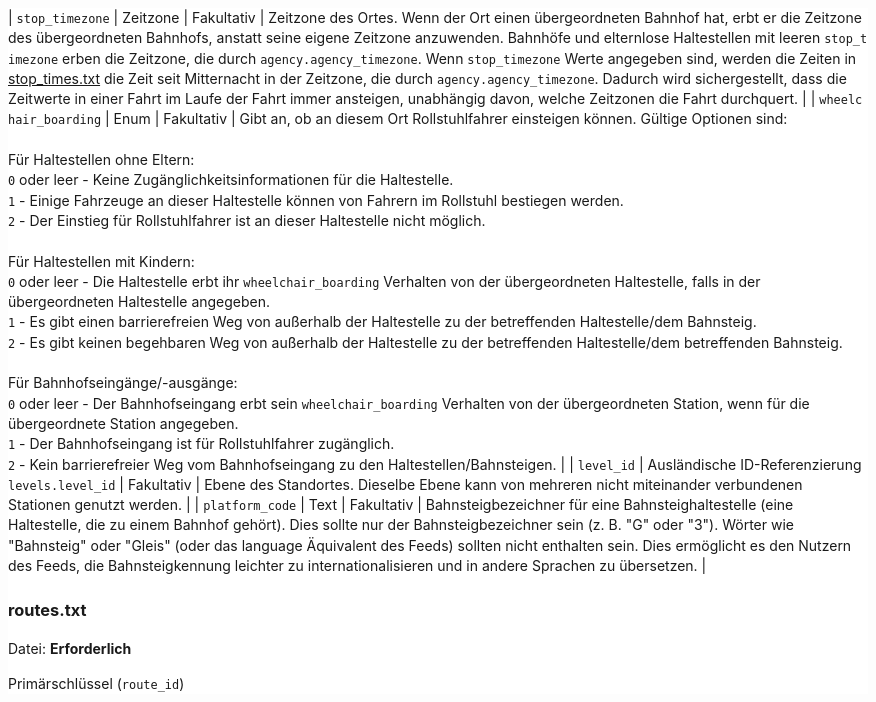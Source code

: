 | `stop_timezone`       | Zeitzone                                         | Fakultativ               | Zeitzone des Ortes. Wenn der Ort einen übergeordneten Bahnhof hat, erbt er die Zeitzone des übergeordneten Bahnhofs, anstatt seine eigene Zeitzone anzuwenden. Bahnhöfe und elternlose Haltestellen mit leeren `stop_timezone` erben die Zeitzone, die durch `agency.agency_timezone`. Wenn `stop_timezone` Werte angegeben sind, werden die Zeiten in [stop_times.txt](#stop_timetxt) die Zeit seit Mitternacht in der Zeitzone, die durch `agency.agency_timezone`. Dadurch wird sichergestellt, dass die Zeitwerte in einer Fahrt im Laufe der Fahrt immer ansteigen, unabhängig davon, welche Zeitzonen die Fahrt durchquert.                                                                                                                                                                                                                                                                                                                                                                                                                                                                                                                                                                                                         |
| `wheelchair_boarding` | Enum                                             | Fakultativ               | Gibt an, ob an diesem Ort Rollstuhlfahrer einsteigen können. Gültige Optionen sind: <br/><br/>Für Haltestellen ohne Eltern:<br/>`0` oder leer - Keine Zugänglichkeitsinformationen für die Haltestelle.<br/>`1` - Einige Fahrzeuge an dieser Haltestelle können von Fahrern im Rollstuhl bestiegen werden.<br/>`2` - Der Einstieg für Rollstuhlfahrer ist an dieser Haltestelle nicht möglich. <br/><br/>Für Haltestellen mit Kindern: <br/>`0` oder leer - Die Haltestelle erbt ihr `wheelchair_boarding` Verhalten von der übergeordneten Haltestelle, falls in der übergeordneten Haltestelle angegeben.<br/>`1` - Es gibt einen barrierefreien Weg von außerhalb der Haltestelle zu der betreffenden Haltestelle/dem Bahnsteig.<br/>`2` - Es gibt keinen begehbaren Weg von außerhalb der Haltestelle zu der betreffenden Haltestelle/dem betreffenden Bahnsteig.<br/><br/> Für Bahnhofseingänge/-ausgänge: <br/>`0` oder leer - Der Bahnhofseingang erbt sein `wheelchair_boarding` Verhalten von der übergeordneten Station, wenn für die übergeordnete Station angegeben.<br/>`1` - Der Bahnhofseingang ist für Rollstuhlfahrer zugänglich.<br/>`2` - Kein barrierefreier Weg vom Bahnhofseingang zu den Haltestellen/Bahnsteigen. |
| `level_id`            | Ausländische ID-Referenzierung `levels.level_id` | Fakultativ               | Ebene des Standortes. Dieselbe Ebene kann von mehreren nicht miteinander verbundenen Stationen genutzt werden.                                                                                                                                                                                                                                                                                                                                                                                                                                                                                                                                                                                                                                                                                                                                                                                                                                                                                                                                                                                                                                                                                                                            |
| `platform_code`       | Text                                             | Fakultativ               | Bahnsteigbezeichner für eine Bahnsteighaltestelle (eine Haltestelle, die zu einem Bahnhof gehört). Dies sollte nur der Bahnsteigbezeichner sein (z. B. "G" oder "3"). Wörter wie "Bahnsteig" oder "Gleis" (oder das language Äquivalent des Feeds) sollten nicht enthalten sein. Dies ermöglicht es den Nutzern des Feeds, die Bahnsteigkennung leichter zu internationalisieren und in andere Sprachen zu übersetzen.                                                                                                                                                                                                                                                                                                                                                                                                                                                                                                                                                                                                                                                                                                                                                                                                                    |

### routes.txt

Datei: **Erforderlich**

Primärschlüssel (`route_id`)
